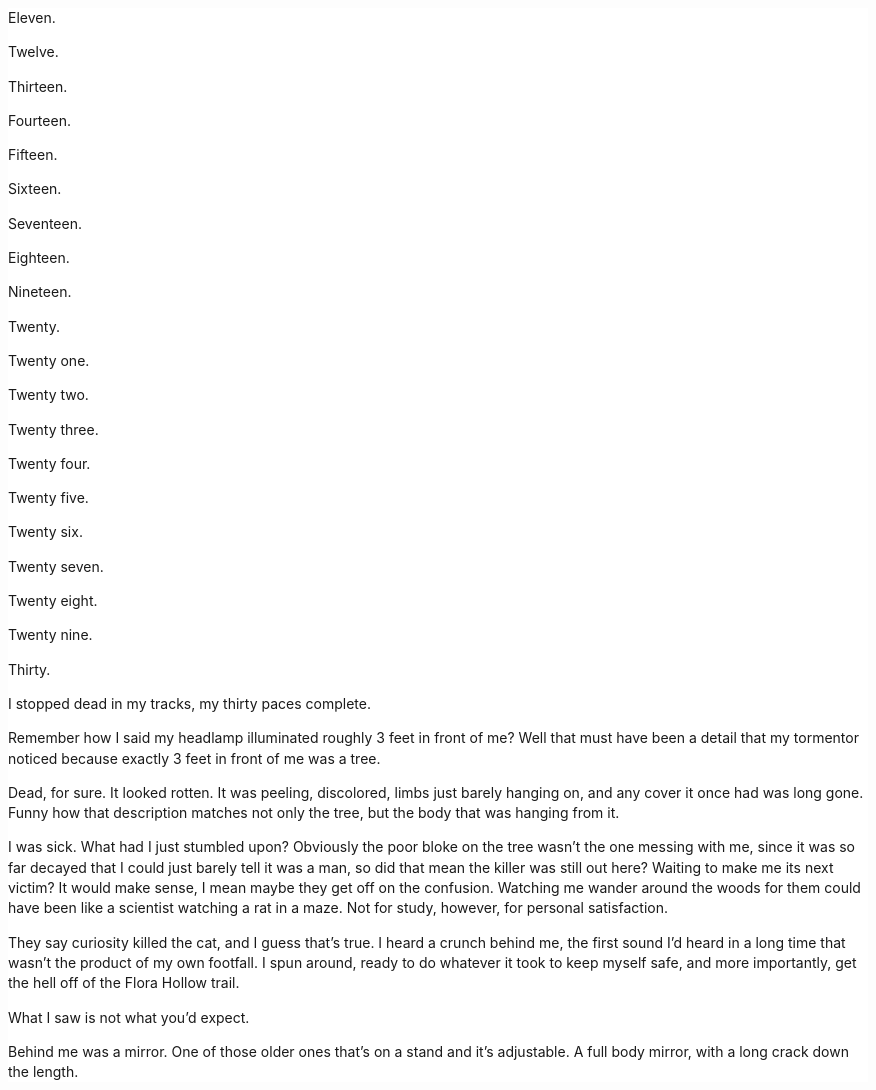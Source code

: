 Eleven. 

Twelve. 

Thirteen. 

Fourteen. 

Fifteen. 

Sixteen. 

Seventeen. 

Eighteen. 

Nineteen. 

Twenty. 

Twenty one. 

Twenty two. 

Twenty three. 

Twenty four. 

Twenty five. 

Twenty six. 

Twenty seven. 

Twenty eight. 

Twenty nine. 

Thirty. 

I stopped dead in my tracks, my thirty paces complete. 

Remember how I said my headlamp illuminated roughly 3 feet in front of me? Well that must have been a detail that my tormentor noticed because exactly 3 feet in front of me was a tree. 

Dead, for sure. It looked rotten. It was peeling, discolored, limbs just barely hanging on, and any cover it once had was long gone. Funny how that description matches not only the tree, but the body that was hanging from it. 

I was sick. What had I just stumbled upon? Obviously the poor bloke on the tree wasn’t the one messing with me, since it was so far decayed that I could just barely tell it was a man, so did that mean the killer was still out here? Waiting to make me its next victim? It would make sense, I mean maybe they get off on the confusion. Watching me wander around the woods for them could have been like a scientist watching a rat in a maze. Not for study, however, for personal satisfaction. 

They say curiosity killed the cat, and I guess that’s true. I heard a crunch behind me, the first sound I’d heard in a long time that wasn’t the product of my own footfall. I spun around, ready to do whatever it took to keep myself safe, and more importantly, get the hell off of the Flora Hollow trail. 

What I saw is not what you’d expect. 

Behind me was a mirror. One of those older ones that’s on a stand and it’s adjustable. A full body mirror, with a long crack down the length. 
